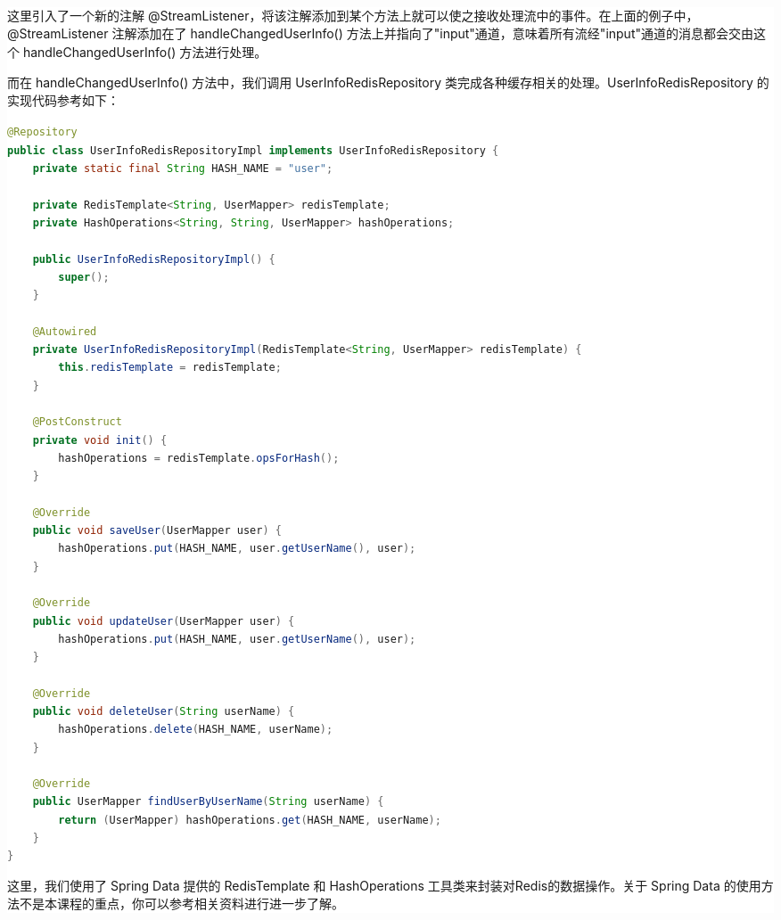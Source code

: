 ```java
```

这里引入了一个新的注解 @StreamListener，将该注解添加到某个方法上就可以使之接收处理流中的事件。在上面的例子中，@StreamListener 注解添加在了 handleChangedUserInfo() 方法上并指向了"input"通道，意味着所有流经"input"通道的消息都会交由这个 handleChangedUserInfo() 方法进行处理。

而在 handleChangedUserInfo() 方法中，我们调用 UserInfoRedisRepository 类完成各种缓存相关的处理。UserInfoRedisRepository 的实现代码参考如下：

```java
@Repository
public class UserInfoRedisRepositoryImpl implements UserInfoRedisRepository {
    private static final String HASH_NAME = "user";
 
    private RedisTemplate<String, UserMapper> redisTemplate;
    private HashOperations<String, String, UserMapper> hashOperations;
 
    public UserInfoRedisRepositoryImpl() {
        super();
    }
 
    @Autowired
    private UserInfoRedisRepositoryImpl(RedisTemplate<String, UserMapper> redisTemplate) {
        this.redisTemplate = redisTemplate;
    }
 
    @PostConstruct
    private void init() {
        hashOperations = redisTemplate.opsForHash();
    }
 
    @Override
    public void saveUser(UserMapper user) {
        hashOperations.put(HASH_NAME, user.getUserName(), user);
    }
 
    @Override
    public void updateUser(UserMapper user) {
        hashOperations.put(HASH_NAME, user.getUserName(), user);
    }
 
    @Override
    public void deleteUser(String userName) {
        hashOperations.delete(HASH_NAME, userName);
    }
 
    @Override
    public UserMapper findUserByUserName(String userName) {
        return (UserMapper) hashOperations.get(HASH_NAME, userName);
    }
}
```

这里，我们使用了 Spring Data 提供的 RedisTemplate 和 HashOperations 工具类来封装对Redis的数据操作。关于 Spring Data 的使用方法不是本课程的重点，你可以参考相关资料进行进一步了解。
